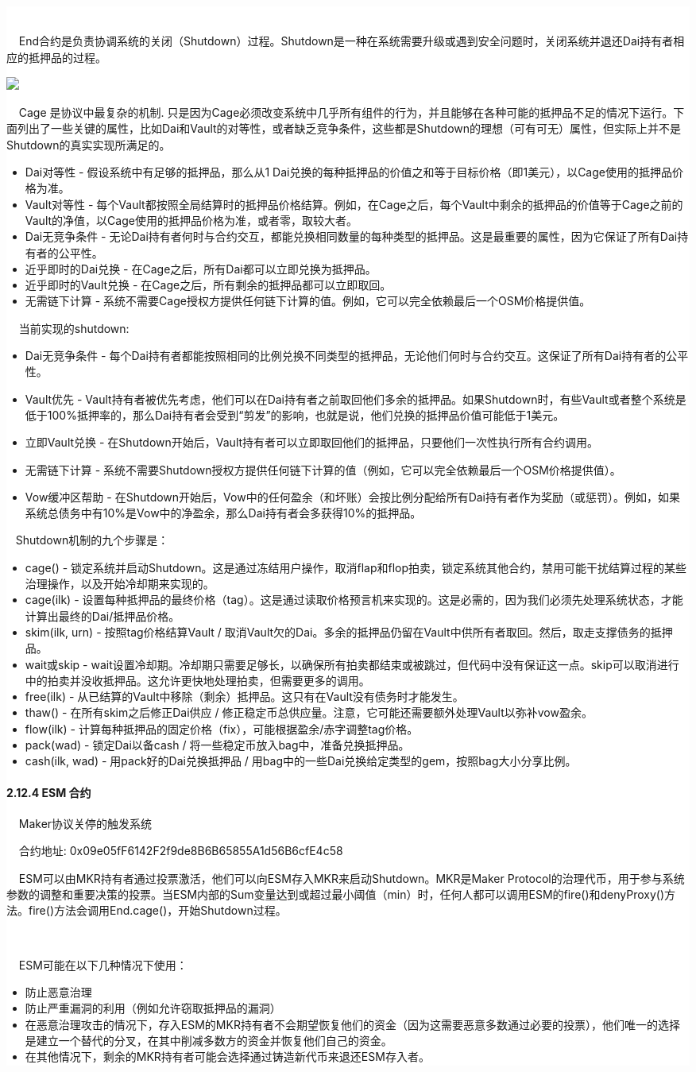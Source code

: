    

    End合约是负责协调系统的关闭（Shutdown）过程。Shutdown是一种在系统需要升级或遇到安全问题时，关闭系统并退还Dai持有者相应的抵押品的过程。

![](https://3475401041-files.gitbook.io/~/files/v0/b/gitbook-legacy-files/o/assets%2F-LtJ1VeNJVW-jiKH0xoL%2F-LtffcCVhBgCrBHD8ue1%2F-Ltgu-mcrcNrx2T-XuAC%2Femergency-shutdown-process.png?alt=media&token=c0629ad9-4285-4901-8deb-129b589cb725)

    Cage 是协议中最复杂的机制. 只是因为Cage必须改变系统中几乎所有组件的行为，并且能够在各种可能的抵押品不足的情况下运行。下面列出了一些关键的属性，比如Dai和Vault的对等性，或者缺乏竞争条件，这些都是Shutdown的理想（可有可无）属性，但实际上并不是Shutdown的真实实现所满足的。

- Dai对等性 - 假设系统中有足够的抵押品，那么从1 Dai兑换的每种抵押品的价值之和等于目标价格（即1美元），以Cage使用的抵押品价格为准。
- Vault对等性 - 每个Vault都按照全局结算时的抵押品价格结算。例如，在Cage之后，每个Vault中剩余的抵押品的价值等于Cage之前的Vault的净值，以Cage使用的抵押品价格为准，或者零，取较大者。
- Dai无竞争条件 - 无论Dai持有者何时与合约交互，都能兑换相同数量的每种类型的抵押品。这是最重要的属性，因为它保证了所有Dai持有者的公平性。
- 近乎即时的Dai兑换 - 在Cage之后，所有Dai都可以立即兑换为抵押品。
- 近乎即时的Vault兑换 - 在Cage之后，所有剩余的抵押品都可以立即取回。
- 无需链下计算 - 系统不需要Cage授权方提供任何链下计算的值。例如，它可以完全依赖最后一个OSM价格提供值。    

    当前实现的shutdown:

- Dai无竞争条件 - 每个Dai持有者都能按照相同的比例兑换不同类型的抵押品，无论他们何时与合约交互。这保证了所有Dai持有者的公平性。

- Vault优先 - Vault持有者被优先考虑，他们可以在Dai持有者之前取回他们多余的抵押品。如果Shutdown时，有些Vault或者整个系统是低于100%抵押率的，那么Dai持有者会受到“剪发”的影响，也就是说，他们兑换的抵押品价值可能低于1美元。

- 立即Vault兑换 - 在Shutdown开始后，Vault持有者可以立即取回他们的抵押品，只要他们一次性执行所有合约调用。

- 无需链下计算 - 系统不需要Shutdown授权方提供任何链下计算的值（例如，它可以完全依赖最后一个OSM价格提供值）。

- Vow缓冲区帮助 - 在Shutdown开始后，Vow中的任何盈余（和坏账）会按比例分配给所有Dai持有者作为奖励（或惩罚）。例如，如果系统总债务中有10%是Vow中的净盈余，那么Dai持有者会多获得10%的抵押品。

   Shutdown机制的九个步骤是：

- cage() - 锁定系统并启动Shutdown。这是通过冻结用户操作，取消flap和flop拍卖，锁定系统其他合约，禁用可能干扰结算过程的某些治理操作，以及开始冷却期来实现的。
- cage(ilk) - 设置每种抵押品的最终价格（tag）。这是通过读取价格预言机来实现的。这是必需的，因为我们必须先处理系统状态，才能计算出最终的Dai/抵押品价格。
- skim(ilk, urn) - 按照tag价格结算Vault / 取消Vault欠的Dai。多余的抵押品仍留在Vault中供所有者取回。然后，取走支撑债务的抵押品。
- wait或skip - wait设置冷却期。冷却期只需要足够长，以确保所有拍卖都结束或被跳过，但代码中没有保证这一点。skip可以取消进行中的拍卖并没收抵押品。这允许更快地处理拍卖，但需要更多的调用。
- free(ilk) - 从已结算的Vault中移除（剩余）抵押品。这只有在Vault没有债务时才能发生。
- thaw() - 在所有skim之后修正Dai供应 / 修正稳定币总供应量。注意，它可能还需要额外处理Vault以弥补vow盈余。
- flow(ilk) - 计算每种抵押品的固定价格（fix），可能根据盈余/赤字调整tag价格。
- pack(wad) - 锁定Dai以备cash / 将一些稳定币放入bag中，准备兑换抵押品。
- cash(ilk, wad) - 用pack好的Dai兑换抵押品 / 用bag中的一些Dai兑换给定类型的gem，按照bag大小分享比例。

#### 2.12.4 ESM 合约

    Maker协议关停的触发系统

    合约地址: 0x09e05fF6142F2f9de8B6B65855A1d56B6cfE4c58

    ESM可以由MKR持有者通过投票激活，他们可以向ESM存入MKR来启动Shutdown。MKR是Maker Protocol的治理代币，用于参与系统参数的调整和重要决策的投票。当ESM内部的Sum变量达到或超过最小阈值（min）时，任何人都可以调用ESM的fire()和denyProxy()方法。fire()方法会调用End.cage()，开始Shutdown过程。

    

    ESM可能在以下几种情况下使用：

- 防止恶意治理
- 防止严重漏洞的利用（例如允许窃取抵押品的漏洞）
- 在恶意治理攻击的情况下，存入ESM的MKR持有者不会期望恢复他们的资金（因为这需要恶意多数通过必要的投票），他们唯一的选择是建立一个替代的分叉，在其中削减多数方的资金并恢复他们自己的资金。
- 在其他情况下，剩余的MKR持有者可能会选择通过铸造新代币来退还ESM存入者。    
